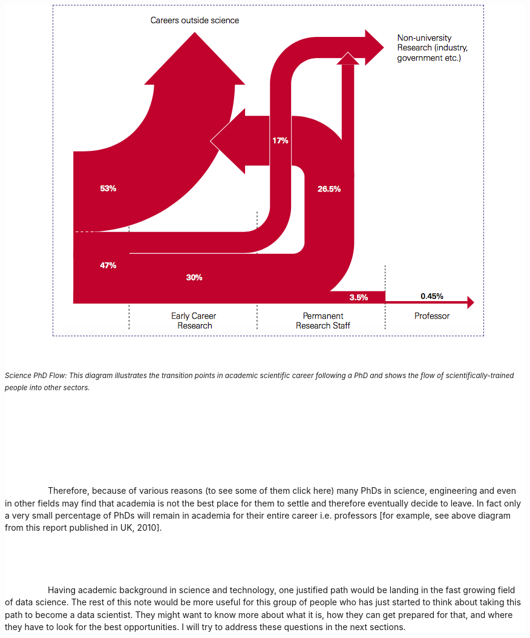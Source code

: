                     <img style="border:1px dashed DarkSlateBlue;" src="assets/img/blog/post-PTDS1/phd_graduates_flowchart.png" class="img-fluid" alt="" >

                    <figcaption><em><small>Science PhD Flow: This diagram illustrates the transition points in academic scientific career following a PhD and shows the flow of scientifically-trained people into other sectors.</small></em>

                    </figcaption><br>

                </figure>

                <p>

                  Therefore, because of various reasons (to see some of them click here) many PhDs in science, engineering and even in other fields may find that academia is not the best place for them to settle and therefore eventually decide to leave. In fact only a very small percentage of PhDs will remain in academia for their entire career i.e. professors \[for example, see above diagram from this report published in UK, 2010].

                </p>

                <p>

                  Having academic background in science and technology, one justified path would be landing in the fast growing field of data science. The rest of this note would be more useful for this group of people who has just started to think about taking this path to become a data scientist. They might want to know more about what it is, how they can get prepared for that, and where they have to look for the best opportunities. I will try to address these questions in the next sections.
